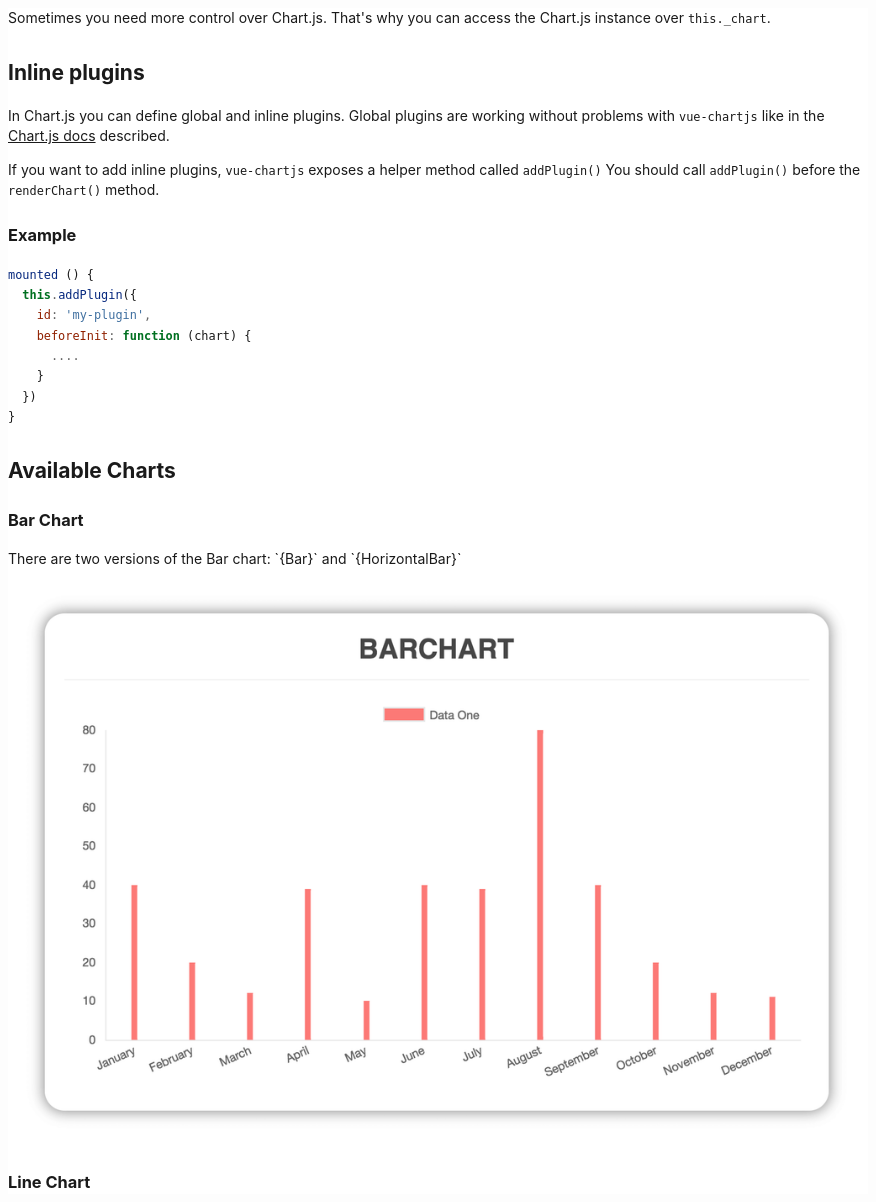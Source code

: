 Sometimes you need more control over Chart.js. That's why you can access the Chart.js instance over `this._chart`.

## Inline plugins

In Chart.js you can define global and inline plugins. Global plugins are working without problems with `vue-chartjs` like in the [Chart.js docs](http://www.chartjs.org/docs/latest/developers/plugins.html) described.

If you want to add inline plugins, `vue-chartjs` exposes a helper method called `addPlugin()`
You should call `addPlugin()` before the `renderChart()` method.

### Example

```javascript
mounted () {
  this.addPlugin({
    id: 'my-plugin',
    beforeInit: function (chart) {
      ....
    }
  })
}
```

## Available Charts

### Bar Chart
<p class="tip">
  There are two versions of the Bar chart: `{Bar}` and `{HorizontalBar}`
</p>

![Bar](assets/bar.png)
### Line Chart
